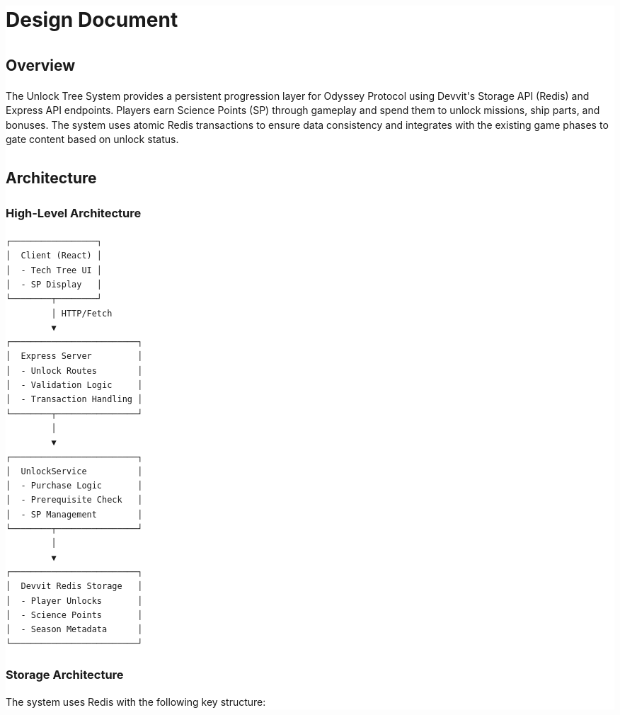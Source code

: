 # Design Document

## Overview

The Unlock Tree System provides a persistent progression layer for Odyssey Protocol using Devvit's Storage API (Redis) and Express API endpoints. Players earn Science Points (SP) through gameplay and spend them to unlock missions, ship parts, and bonuses. The system uses atomic Redis transactions to ensure data consistency and integrates with the existing game phases to gate content based on unlock status.

## Architecture

### High-Level Architecture

```
┌─────────────────┐
│  Client (React) │
│  - Tech Tree UI │
│  - SP Display   │
└────────┬────────┘
         │ HTTP/Fetch
         ▼
┌─────────────────────────┐
│  Express Server         │
│  - Unlock Routes        │
│  - Validation Logic     │
│  - Transaction Handling │
└────────┬────────────────┘
         │
         ▼
┌─────────────────────────┐
│  UnlockService          │
│  - Purchase Logic       │
│  - Prerequisite Check   │
│  - SP Management        │
└────────┬────────────────┘
         │
         ▼
┌─────────────────────────┐
│  Devvit Redis Storage   │
│  - Player Unlocks       │
│  - Science Points       │
│  - Season Metadata      │
└─────────────────────────┘
```

### Storage Architecture

The system uses Redis with the following key structure:
